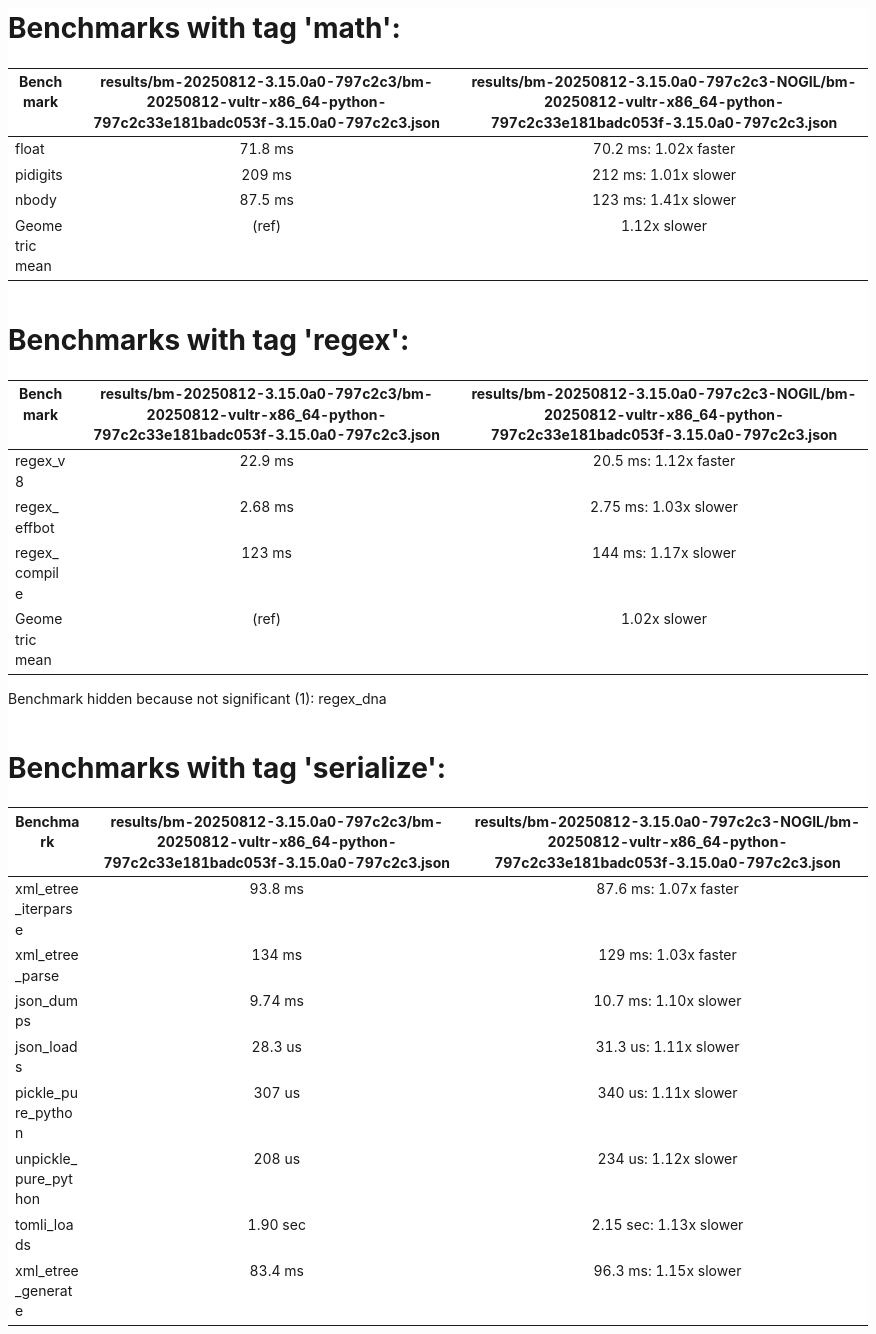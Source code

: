Benchmarks with tag 'math':
===========================

| Benchmark      | results/bm-20250812-3.15.0a0-797c2c3/bm-20250812-vultr-x86_64-python-797c2c33e181badc053f-3.15.0a0-797c2c3.json | results/bm-20250812-3.15.0a0-797c2c3-NOGIL/bm-20250812-vultr-x86_64-python-797c2c33e181badc053f-3.15.0a0-797c2c3.json |
|----------------|:---------------------------------------------------------------------------------------------------------------:|:---------------------------------------------------------------------------------------------------------------------:|
| float          | 71.8 ms                                                                                                         | 70.2 ms: 1.02x faster                                                                                                 |
| pidigits       | 209 ms                                                                                                          | 212 ms: 1.01x slower                                                                                                  |
| nbody          | 87.5 ms                                                                                                         | 123 ms: 1.41x slower                                                                                                  |
| Geometric mean | (ref)                                                                                                           | 1.12x slower                                                                                                          |

Benchmarks with tag 'regex':
============================

| Benchmark      | results/bm-20250812-3.15.0a0-797c2c3/bm-20250812-vultr-x86_64-python-797c2c33e181badc053f-3.15.0a0-797c2c3.json | results/bm-20250812-3.15.0a0-797c2c3-NOGIL/bm-20250812-vultr-x86_64-python-797c2c33e181badc053f-3.15.0a0-797c2c3.json |
|----------------|:---------------------------------------------------------------------------------------------------------------:|:---------------------------------------------------------------------------------------------------------------------:|
| regex_v8       | 22.9 ms                                                                                                         | 20.5 ms: 1.12x faster                                                                                                 |
| regex_effbot   | 2.68 ms                                                                                                         | 2.75 ms: 1.03x slower                                                                                                 |
| regex_compile  | 123 ms                                                                                                          | 144 ms: 1.17x slower                                                                                                  |
| Geometric mean | (ref)                                                                                                           | 1.02x slower                                                                                                          |

Benchmark hidden because not significant (1): regex_dna

Benchmarks with tag 'serialize':
================================

| Benchmark            | results/bm-20250812-3.15.0a0-797c2c3/bm-20250812-vultr-x86_64-python-797c2c33e181badc053f-3.15.0a0-797c2c3.json | results/bm-20250812-3.15.0a0-797c2c3-NOGIL/bm-20250812-vultr-x86_64-python-797c2c33e181badc053f-3.15.0a0-797c2c3.json |
|----------------------|:---------------------------------------------------------------------------------------------------------------:|:---------------------------------------------------------------------------------------------------------------------:|
| xml_etree_iterparse  | 93.8 ms                                                                                                         | 87.6 ms: 1.07x faster                                                                                                 |
| xml_etree_parse      | 134 ms                                                                                                          | 129 ms: 1.03x faster                                                                                                  |
| json_dumps           | 9.74 ms                                                                                                         | 10.7 ms: 1.10x slower                                                                                                 |
| json_loads           | 28.3 us                                                                                                         | 31.3 us: 1.11x slower                                                                                                 |
| pickle_pure_python   | 307 us                                                                                                          | 340 us: 1.11x slower                                                                                                  |
| unpickle_pure_python | 208 us                                                                                                          | 234 us: 1.12x slower                                                                                                  |
| tomli_loads          | 1.90 sec                                                                                                        | 2.15 sec: 1.13x slower                                                                                                |
| xml_etree_generate   | 83.4 ms                                                                                                         | 96.3 ms: 1.15x slower                                                                                                 |